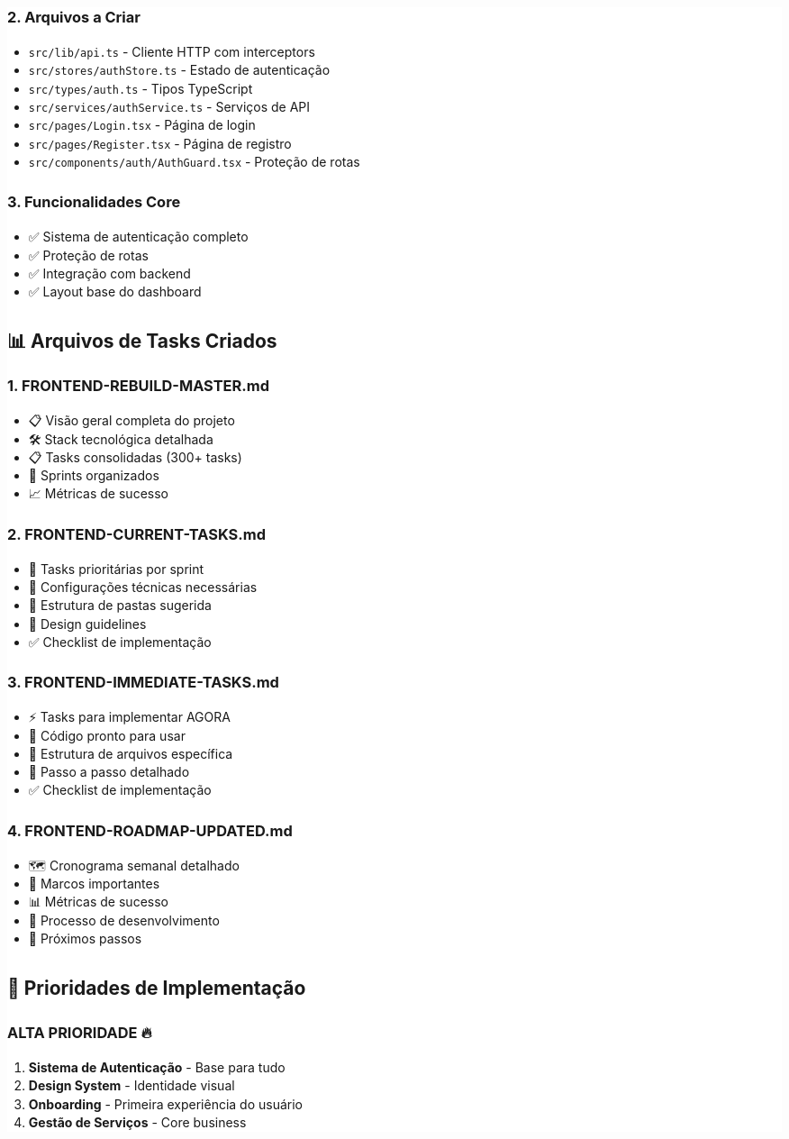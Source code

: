 ### 2. Arquivos a Criar
- `src/lib/api.ts` - Cliente HTTP com interceptors
- `src/stores/authStore.ts` - Estado de autenticação
- `src/types/auth.ts` - Tipos TypeScript
- `src/services/authService.ts` - Serviços de API
- `src/pages/Login.tsx` - Página de login
- `src/pages/Register.tsx` - Página de registro
- `src/components/auth/AuthGuard.tsx` - Proteção de rotas

### 3. Funcionalidades Core
- ✅ Sistema de autenticação completo
- ✅ Proteção de rotas
- ✅ Integração com backend
- ✅ Layout base do dashboard

## 📊 Arquivos de Tasks Criados

### 1. **FRONTEND-REBUILD-MASTER.md**
- 📋 Visão geral completa do projeto
- 🛠️ Stack tecnológica detalhada
- 📋 Tasks consolidadas (300+ tasks)
- 🎯 Sprints organizados
- 📈 Métricas de sucesso

### 2. **FRONTEND-CURRENT-TASKS.md**
- 🎯 Tasks prioritárias por sprint
- 🔧 Configurações técnicas necessárias
- 📁 Estrutura de pastas sugerida
- 🎨 Design guidelines
- ✅ Checklist de implementação

### 3. **FRONTEND-IMMEDIATE-TASKS.md**
- ⚡ Tasks para implementar AGORA
- 🔧 Código pronto para usar
- 📁 Estrutura de arquivos específica
- 🚀 Passo a passo detalhado
- ✅ Checklist de implementação

### 4. **FRONTEND-ROADMAP-UPDATED.md**
- 🗺️ Cronograma semanal detalhado
- 🎯 Marcos importantes
- 📊 Métricas de sucesso
- 🔄 Processo de desenvolvimento
- 🚀 Próximos passos

## 🎯 Prioridades de Implementação

### **ALTA PRIORIDADE** 🔥
1. **Sistema de Autenticação** - Base para tudo
2. **Design System** - Identidade visual
3. **Onboarding** - Primeira experiência do usuário
4. **Gestão de Serviços** - Core business
